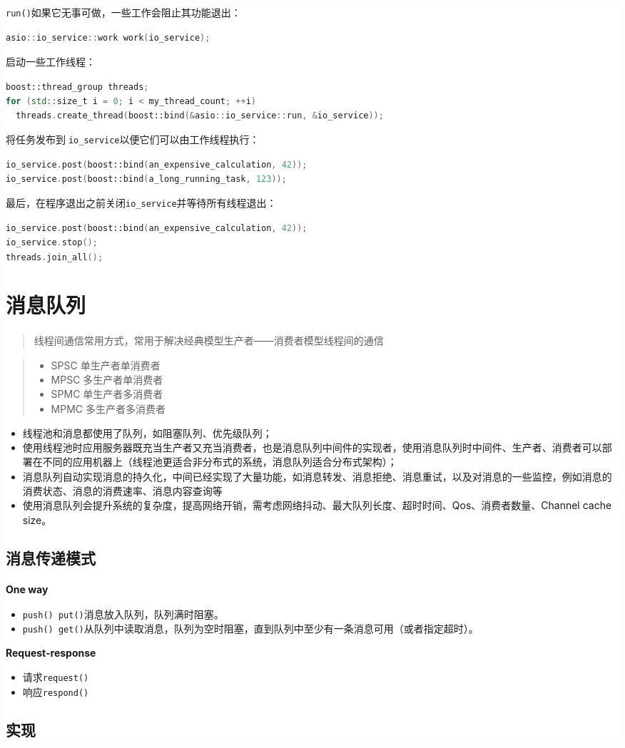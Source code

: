 `run()`如果它无事可做，一些工作会阻止其功能退出：

```cpp
asio::io_service::work work(io_service);
```

启动一些工作线程：

```cpp
boost::thread_group threads;
for (std::size_t i = 0; i < my_thread_count; ++i)
  threads.create_thread(boost::bind(&asio::io_service::run, &io_service));
```

将任务发布到 `io_service`以便它们可以由工作线程执行：	

```cpp
io_service.post(boost::bind(an_expensive_calculation, 42));
io_service.post(boost::bind(a_long_running_task, 123));
```

最后，在程序退出之前关闭`io_service`并等待所有线程退出：

```cpp
io_service.post(boost::bind(an_expensive_calculation, 42));
io_service.stop();
threads.join_all();
```

# 消息队列

> 线程间通信常用方式，常用于解决经典模型生产者——消费者模型线程间的通信

> - SPSC 单生产者单消费者
> - MPSC 多生产者单消费者
> - SPMC 单生产者多消费者
> - MPMC 多生产者多消费者

- 线程池和消息都使用了队列，如阻塞队列、优先级队列；
- 使用线程池时应用服务器既充当生产者又充当消费者，也是消息队列中间件的实现者，使用消息队列时中间件、生产者、消费者可以部署在不同的应用机器上（线程池更适合非分布式的系统，消息队列适合分布式架构）；
- 消息队列自动实现消息的持久化，中间已经实现了大量功能，如消息转发、消息拒绝、消息重试，以及对消息的一些监控，例如消息的消费状态、消息的消费速率、消息内容查询等
- 使用消息队列会提升系统的复杂度，提高网络开销，需考虑网络抖动、最大队列长度、超时时间、Qos、消费者数量、Channel cache size。

## 消息传递模式

**One way**

- `push() put()`消息放入队列，队列满时阻塞。
- `push() get()`从队列中读取消息，队列为空时阻塞，直到队列中至少有一条消息可用（或者指定超时）。

**Request-response**

- 请求`request()`
- 响应`respond()`

## 实现
